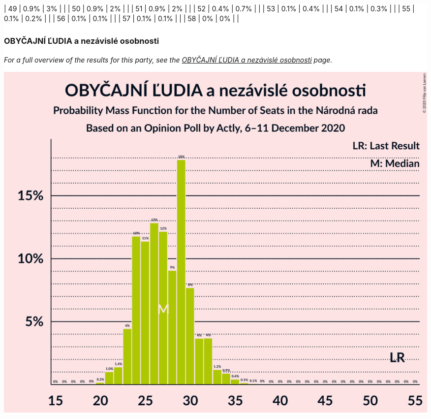 | 49 | 0.9% | 3% |  |
| 50 | 0.9% | 2% |  |
| 51 | 0.9% | 2% |  |
| 52 | 0.4% | 0.7% |  |
| 53 | 0.1% | 0.4% |  |
| 54 | 0.1% | 0.3% |  |
| 55 | 0.1% | 0.2% |  |
| 56 | 0.1% | 0.1% |  |
| 57 | 0.1% | 0.1% |  |
| 58 | 0% | 0% |  |

### OBYČAJNÍ ĽUDIA a nezávislé osobnosti

*For a full overview of the results for this party, see the [OBYČAJNÍ ĽUDIA a nezávislé osobnosti](party-obyčajníľudiaanezávisléosobnosti.html) page.*

![Graph with seats probability mass function not yet produced](2020-12-11-Actly-seats-pmf-obyčajníľudiaanezávisléosobnosti.png "Seats Probability Mass Function")
